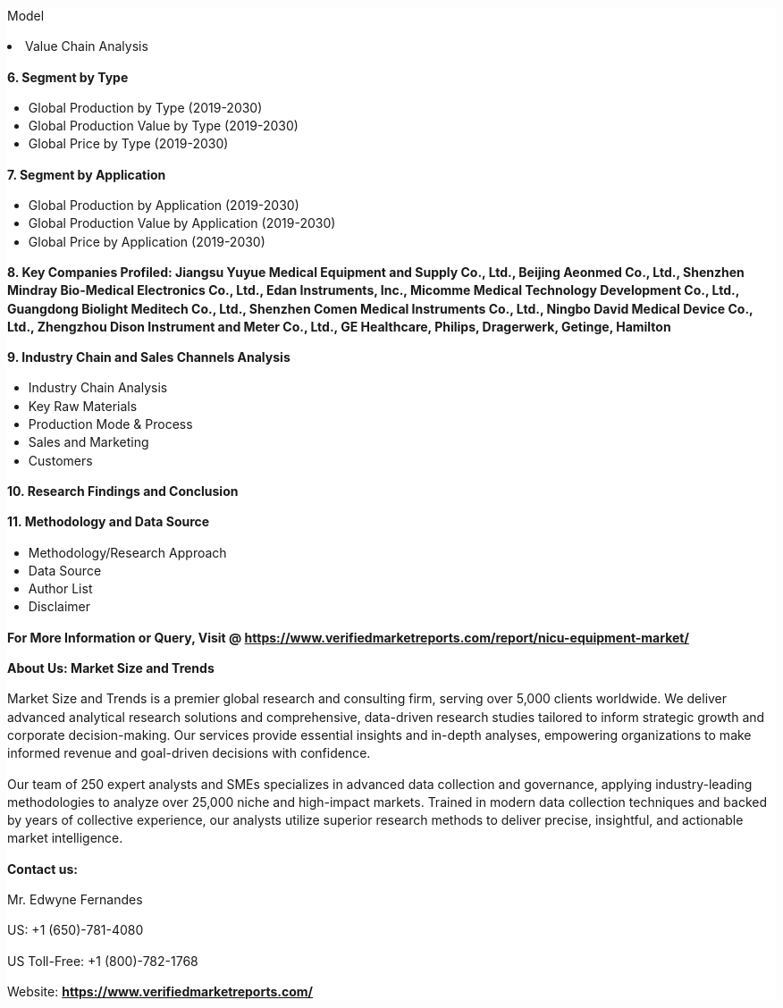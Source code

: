 Model</li><li>Value Chain Analysis&nbsp;</li></ul><p><strong>6. Segment by Type</strong></p><ul><li>Global Production by Type (2019-2030)</li><li>Global Production Value by Type (2019-2030)</li><li>Global Price by Type (2019-2030)</li></ul><p><strong>7. Segment by Application</strong></p><ul><li>Global Production by Application (2019-2030)</li><li>Global Production Value by Application (2019-2030)</li><li>Global Price by Application (2019-2030)</li></ul><p><strong>8. Key Companies Profiled: Jiangsu Yuyue Medical Equipment and Supply Co., Ltd., Beijing Aeonmed Co., Ltd., Shenzhen Mindray Bio-Medical Electronics Co., Ltd., Edan Instruments, Inc., Micomme Medical Technology Development Co., Ltd., Guangdong Biolight Meditech Co., Ltd., Shenzhen Comen Medical Instruments Co., Ltd., Ningbo David Medical Device Co., Ltd., Zhengzhou Dison Instrument and Meter Co., Ltd., GE Healthcare, Philips, Dragerwerk, Getinge, Hamilton</strong></p><p><strong>9. Industry Chain and Sales Channels Analysis</strong></p><ul><li>Industry Chain Analysis</li><li>Key Raw Materials</li><li>Production Mode &amp; Process</li><li>Sales and Marketing</li><li>Customers</li></ul><p><strong>10. Research Findings and Conclusion</strong></p><p><strong>11. Methodology and Data Source</strong></p><ul><li>Methodology/Research Approach</li><li>Data Source</li><li>Author List</li><li>Disclaimer</li></ul></p><p><strong>For More Information or Query, Visit @ <a href="https://www.verifiedmarketreports.com/report/nicu-equipment-market/">https://www.verifiedmarketreports.com/report/nicu-equipment-market/</a></strong></p><p><strong>About Us: Market Size and Trends</strong></p><p>Market Size and Trends is a premier global research and consulting firm, serving over 5,000 clients worldwide. We deliver advanced analytical research solutions and comprehensive, data-driven research studies tailored to inform strategic growth and corporate decision-making. Our services provide essential insights and in-depth analyses, empowering organizations to make informed revenue and goal-driven decisions with confidence.</p><p>Our team of 250 expert analysts and SMEs specializes in advanced data collection and governance, applying industry-leading methodologies to analyze over 25,000 niche and high-impact markets. Trained in modern data collection techniques and backed by years of collective experience, our analysts utilize superior research methods to deliver precise, insightful, and actionable market intelligence.</p><p><strong>Contact us:</strong></p><p>Mr. Edwyne Fernandes</p><p>US: +1 (650)-781-4080</p><p>US Toll-Free: +1 (800)-782-1768</p><p>Website: <strong><a href="https://www.verifiedmarketreports.com/">https://www.verifiedmarketreports.com/</a></strong></p>
